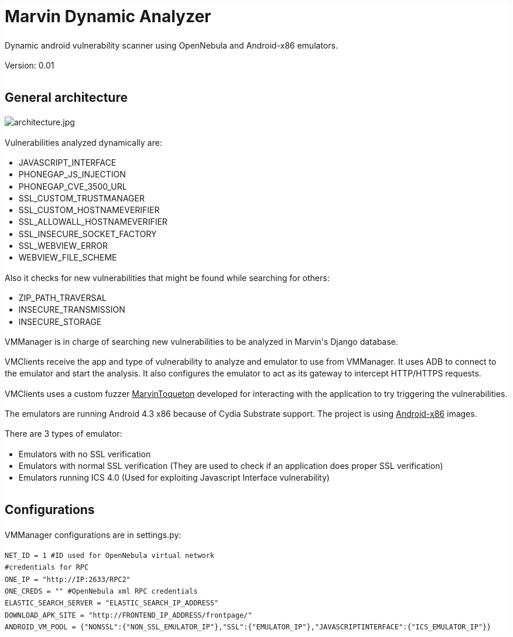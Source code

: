 # Marvin Dynamic Analyzer #

Dynamic android vulnerability scanner using OpenNebula and Android-x86 emulators. 

Version: 0.01

## General architecture ##

![architecture.jpg](https://raw.githubusercontent.com/programa-stic/Marvin-dynamic-Analyzer/master/images/architecture.jpg)

Vulnerabilities analyzed dynamically are:

* JAVASCRIPT_INTERFACE
* PHONEGAP_JS_INJECTION
* PHONEGAP_CVE_3500_URL
* SSL_CUSTOM_TRUSTMANAGER
* SSL_CUSTOM_HOSTNAMEVERIFIER
* SSL_ALLOWALL_HOSTNAMEVERIFIER
* SSL_INSECURE_SOCKET_FACTORY
* SSL_WEBVIEW_ERROR
* WEBVIEW_FILE_SCHEME

Also it checks for new vulnerabilities that might be found while searching for others:

* ZIP_PATH_TRAVERSAL
* INSECURE_TRANSMISSION
* INSECURE_STORAGE

VMManager is in charge of searching new vulnerabilities to be analyzed in Marvin's Django database.  

VMClients receive the app and type of vulnerability to analyze and emulator to use from VMManager. It uses ADB to connect to the emulator and start the analysis. It also configures the emulator to act as its gateway to intercept HTTP/HTTPS requests.

VMClients uses a custom fuzzer [MarvinToqueton](https://github.com/programastic/Marvin-toqueton/) developed for interacting with the application to try triggering the vulnerabilities.

The emulators are running Android 4.3 x86 because of Cydia Substrate support. The project is using [Android-x86](www.android-x86.org) images.

There are 3 types of emulator:
* Emulators with no SSL verification
* Emulators with normal SSL verification (They are used to check if an application does proper SSL verification)
* Emulators running ICS 4.0 (Used for exploiting Javascript Interface vulnerability)

## Configurations ##

VMManager configurations are in settings.py:

```
NET_ID = 1 #ID used for OpenNebula virtual network
#credentials for RPC
ONE_IP = "http://IP:2633/RPC2"
ONE_CREDS = "" #OpenNebula xml RPC credentials
ELASTIC_SEARCH_SERVER = "ELASTIC_SEARCH_IP_ADDRESS"
DOWNLOAD_APK_SITE = "http://FRONTEND_IP_ADDRESS/frontpage/"
ANDROID_VM_POOL = {"NONSSL":{"NON_SSL_EMULATOR_IP"},"SSL":{"EMULATOR_IP"},"JAVASCRIPTINTERFACE":{"ICS_EMULATOR_IP"}}
```
